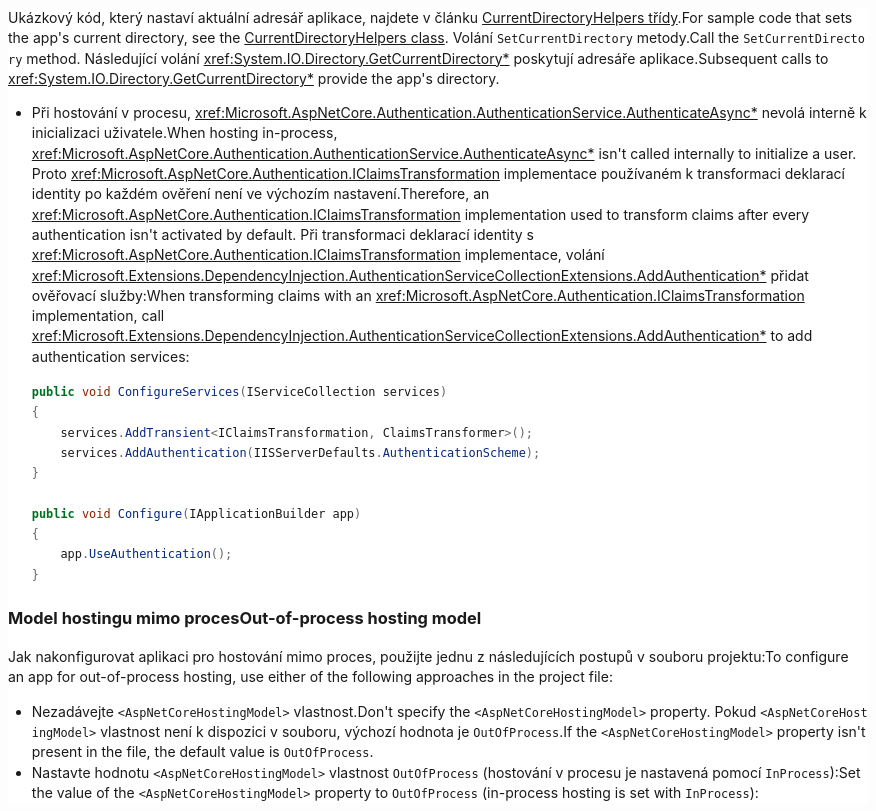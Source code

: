   <span data-ttu-id="3020e-136">Ukázkový kód, který nastaví aktuální adresář aplikace, najdete v článku [CurrentDirectoryHelpers třídy](https://github.com/aspnet/Docs/tree/master/aspnetcore/host-and-deploy/aspnet-core-module/samples_snapshot/2.x/CurrentDirectoryHelpers.cs).</span><span class="sxs-lookup"><span data-stu-id="3020e-136">For sample code that sets the app's current directory, see the [CurrentDirectoryHelpers class](https://github.com/aspnet/Docs/tree/master/aspnetcore/host-and-deploy/aspnet-core-module/samples_snapshot/2.x/CurrentDirectoryHelpers.cs).</span></span> <span data-ttu-id="3020e-137">Volání `SetCurrentDirectory` metody.</span><span class="sxs-lookup"><span data-stu-id="3020e-137">Call the `SetCurrentDirectory` method.</span></span> <span data-ttu-id="3020e-138">Následující volání <xref:System.IO.Directory.GetCurrentDirectory*> poskytují adresáře aplikace.</span><span class="sxs-lookup"><span data-stu-id="3020e-138">Subsequent calls to <xref:System.IO.Directory.GetCurrentDirectory*> provide the app's directory.</span></span>
  
* <span data-ttu-id="3020e-139">Při hostování v procesu, <xref:Microsoft.AspNetCore.Authentication.AuthenticationService.AuthenticateAsync*> nevolá interně k inicializaci uživatele.</span><span class="sxs-lookup"><span data-stu-id="3020e-139">When hosting in-process, <xref:Microsoft.AspNetCore.Authentication.AuthenticationService.AuthenticateAsync*> isn't called internally to initialize a user.</span></span> <span data-ttu-id="3020e-140">Proto <xref:Microsoft.AspNetCore.Authentication.IClaimsTransformation> implementace používaném k transformaci deklarací identity po každém ověření není ve výchozím nastavení.</span><span class="sxs-lookup"><span data-stu-id="3020e-140">Therefore, an <xref:Microsoft.AspNetCore.Authentication.IClaimsTransformation> implementation used to transform claims after every authentication isn't activated by default.</span></span> <span data-ttu-id="3020e-141">Při transformaci deklarací identity s <xref:Microsoft.AspNetCore.Authentication.IClaimsTransformation> implementace, volání <xref:Microsoft.Extensions.DependencyInjection.AuthenticationServiceCollectionExtensions.AddAuthentication*> přidat ověřovací služby:</span><span class="sxs-lookup"><span data-stu-id="3020e-141">When transforming claims with an <xref:Microsoft.AspNetCore.Authentication.IClaimsTransformation> implementation, call <xref:Microsoft.Extensions.DependencyInjection.AuthenticationServiceCollectionExtensions.AddAuthentication*> to add authentication services:</span></span>

  ```csharp
  public void ConfigureServices(IServiceCollection services)
  {
      services.AddTransient<IClaimsTransformation, ClaimsTransformer>();
      services.AddAuthentication(IISServerDefaults.AuthenticationScheme);
  }
  
  public void Configure(IApplicationBuilder app)
  {
      app.UseAuthentication();
  }
  ```

### <a name="out-of-process-hosting-model"></a><span data-ttu-id="3020e-142">Model hostingu mimo proces</span><span class="sxs-lookup"><span data-stu-id="3020e-142">Out-of-process hosting model</span></span>

<span data-ttu-id="3020e-143">Jak nakonfigurovat aplikaci pro hostování mimo proces, použijte jednu z následujících postupů v souboru projektu:</span><span class="sxs-lookup"><span data-stu-id="3020e-143">To configure an app for out-of-process hosting, use either of the following approaches in the project file:</span></span>

* <span data-ttu-id="3020e-144">Nezadávejte `<AspNetCoreHostingModel>` vlastnost.</span><span class="sxs-lookup"><span data-stu-id="3020e-144">Don't specify the `<AspNetCoreHostingModel>` property.</span></span> <span data-ttu-id="3020e-145">Pokud `<AspNetCoreHostingModel>` vlastnost není k dispozici v souboru, výchozí hodnota je `OutOfProcess`.</span><span class="sxs-lookup"><span data-stu-id="3020e-145">If the `<AspNetCoreHostingModel>` property isn't present in the file, the default value is `OutOfProcess`.</span></span>
* <span data-ttu-id="3020e-146">Nastavte hodnotu `<AspNetCoreHostingModel>` vlastnost `OutOfProcess` (hostování v procesu je nastavená pomocí `InProcess`):</span><span class="sxs-lookup"><span data-stu-id="3020e-146">Set the value of the `<AspNetCoreHostingModel>` property to `OutOfProcess` (in-process hosting is set with `InProcess`):</span></span>

